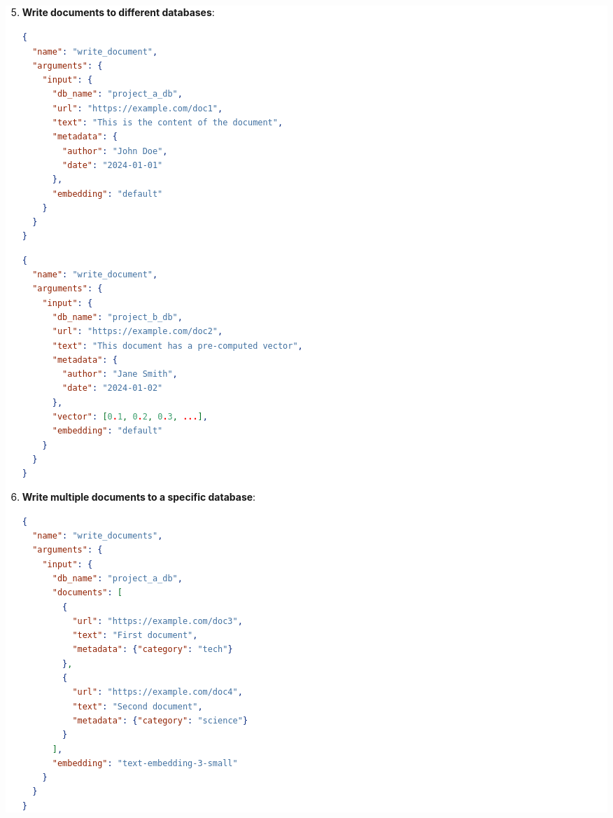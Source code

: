5. **Write documents to different databases**:
   ```json
   {
     "name": "write_document",
     "arguments": {
       "input": {
         "db_name": "project_a_db",
         "url": "https://example.com/doc1",
         "text": "This is the content of the document",
         "metadata": {
           "author": "John Doe",
           "date": "2024-01-01"
         },
         "embedding": "default"
       }
     }
   }
   ```
   ```json
   {
     "name": "write_document",
     "arguments": {
       "input": {
         "db_name": "project_b_db",
         "url": "https://example.com/doc2",
         "text": "This document has a pre-computed vector",
         "metadata": {
           "author": "Jane Smith",
           "date": "2024-01-02"
         },
         "vector": [0.1, 0.2, 0.3, ...],
         "embedding": "default"
       }
     }
   }
   ```

6. **Write multiple documents to a specific database**:
   ```json
   {
     "name": "write_documents",
     "arguments": {
       "input": {
         "db_name": "project_a_db",
         "documents": [
           {
             "url": "https://example.com/doc3",
             "text": "First document",
             "metadata": {"category": "tech"}
           },
           {
             "url": "https://example.com/doc4",
             "text": "Second document",
             "metadata": {"category": "science"}
           }
         ],
         "embedding": "text-embedding-3-small"
       }
     }
   }
   ```
